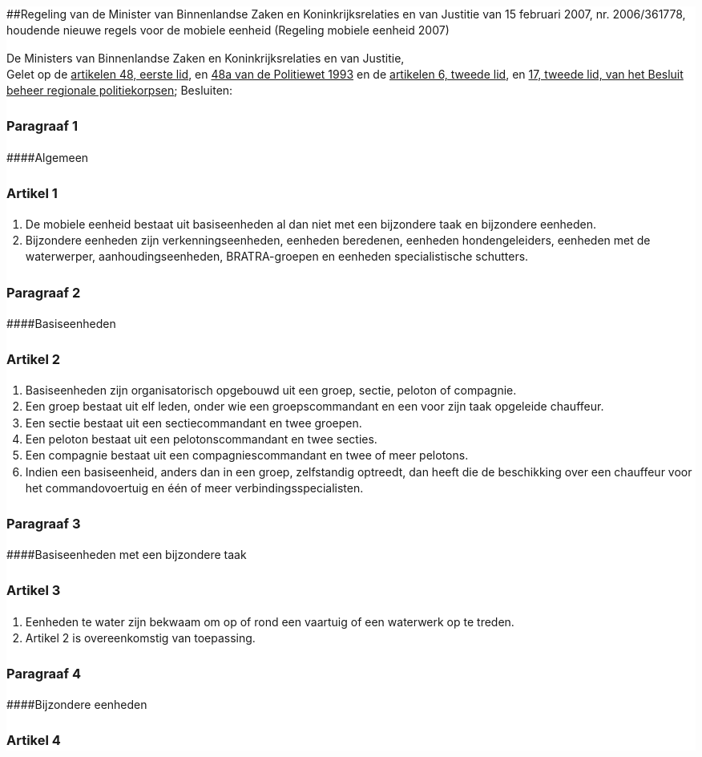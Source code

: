 <meta http-equiv='Content-Type' content='text/html; charset=utf-8' />

##Regeling van de Minister van Binnenlandse Zaken en Koninkrijksrelaties en van Justitie van 15 februari 2007, nr. 2006/361778, houdende nieuwe regels voor de mobiele eenheid (Regeling mobiele eenheid 2007)

De Ministers van Binnenlandse Zaken en Koninkrijksrelaties en van Justitie,  
Gelet op de [artikelen 48, eerste lid](../../../../../../wet/politiewet/1993/BWBR0006299/README.md), en [48a van de Politiewet 1993](../../../../../../wet/politiewet/1993/BWBR0006299/README.md) en de [artikelen 6, tweede lid](../../../../../../AMvB/besluit/beheer/regionale/politiekorpsen/BWBR0006560/README.md), en [17, tweede lid, van het Besluit beheer regionale politiekorpsen](../../../../../../AMvB/besluit/beheer/regionale/politiekorpsen/BWBR0006560/README.md);
Besluiten:     
### Paragraaf  1  

####Algemeen

### Artikel  1  

1.  De mobiele eenheid bestaat uit basiseenheden al dan niet met een bijzondere taak en bijzondere eenheden.   
2.  Bijzondere eenheden zijn verkenningseenheden, eenheden beredenen, eenheden hondengeleiders, eenheden met de waterwerper, aanhoudingseenheden, BRATRA-groepen en eenheden specialistische schutters.   

### Paragraaf  2  

####Basiseenheden

### Artikel  2  

1.  Basiseenheden zijn organisatorisch opgebouwd uit een groep, sectie, peloton of compagnie.   
2.  Een groep bestaat uit elf leden, onder wie een groepscommandant en een voor zijn taak opgeleide chauffeur.   
3.  Een sectie bestaat uit een sectiecommandant en twee groepen.   
4.  Een peloton bestaat uit een pelotonscommandant en twee secties.   
5.  Een compagnie bestaat uit een compagniescommandant en twee of meer pelotons.   
6.  Indien een basiseenheid, anders dan in een groep, zelfstandig optreedt, dan heeft die de beschikking over een chauffeur voor het commandovoertuig en één of meer verbindingsspecialisten.   

### Paragraaf  3  

####Basiseenheden met een bijzondere taak

### Artikel  3  

1.  Eenheden te water zijn bekwaam om op of rond een vaartuig of een waterwerk op te treden.   
2.  Artikel 2 is overeenkomstig van toepassing.   

### Paragraaf  4  

####Bijzondere eenheden

### Artikel  4  
